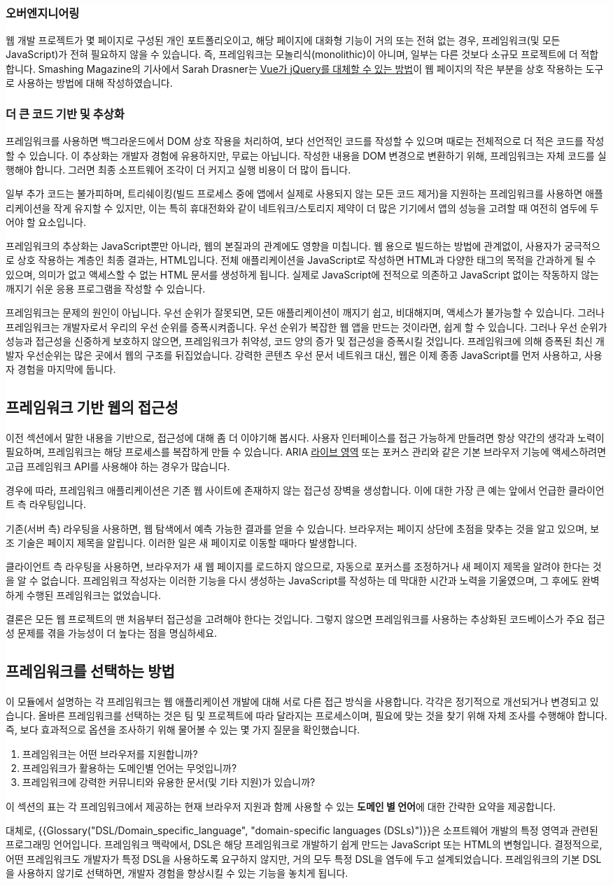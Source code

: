 ### 오버엔지니어링

웹 개발 프로젝트가 몇 페이지로 구성된 개인 포트폴리오이고, 해당 페이지에 대화형 기능이 거의 또는 전혀 없는 경우, 프레임워크(및 모든 JavaScript)가 전혀 필요하지 않을 수 있습니다. 즉, 프레임워크는 모놀리식(monolithic)이 아니며, 일부는 다른 것보다 소규모 프로젝트에 더 적합합니다. Smashing Magazine의 기사에서 Sarah Drasner는 [Vue가 jQuery를 대체할 수 있는 방법](https://www.smashingmagazine.com/2018/02/jquery-vue-javascript/)이 웹 페이지의 작은 부분을 상호 작용하는 도구로 사용하는 방법에 대해 작성하였습니다.

### 더 큰 코드 기반 및 추상화

프레임워크를 사용하면 백그라운드에서 DOM 상호 작용을 처리하여, 보다 선언적인 코드를 작성할 수 있으며 때로는 전체적으로 더 적은 코드를 작성할 수 있습니다. 이 추상화는 개발자 경험에 유용하지만, 무료는 아닙니다. 작성한 내용을 DOM 변경으로 변환하기 위해, 프레임워크는 자체 코드를 실행해야 합니다. 그러면 최종 소프트웨어 조각이 더 커지고 실행 비용이 더 많이 듭니다.

일부 추가 코드는 불가피하며, 트리쉐이킹(빌드 프로세스 중에 앱에서 실제로 사용되지 않는 모든 코드 제거)을 지원하는 프레임워크를 사용하면 애플리케이션을 작게 유지할 수 있지만, 이는 특히 휴대전화와 같이 네트워크/스토리지 제약이 더 많은 기기에서 앱의 성능을 고려할 때 여전히 염두에 두어야 할 요소입니다.

프레임워크의 추상화는 JavaScript뿐만 아니라, 웹의 본질과의 관계에도 영향을 미칩니다. 웹 용으로 빌드하는 방법에 관계없이, 사용자가 궁극적으로 상호 작용하는 계층인 최종 결과는, HTML입니다. 전체 애플리케이션을 JavaScript로 작성하면 HTML과 다양한 태그의 목적을 간과하게 될 수 있으며, 의미가 없고 액세스할 수 없는 HTML 문서를 생성하게 됩니다. 실제로 JavaScript에 전적으로 의존하고 JavaScript 없이는 작동하지 않는 깨지기 쉬운 응용 프로그램을 작성할 수 있습니다.

프레임워크는 문제의 원인이 아닙니다. 우선 순위가 잘못되면, 모든 애플리케이션이 깨지기 쉽고, 비대해지며, 액세스가 불가능할 수 있습니다. 그러나 프레임워크는 개발자로서 우리의 우선 순위를 증폭시켜줍니다. 우선 순위가 복잡한 웹 앱을 만드는 것이라면, 쉽게 할 수 있습니다. 그러나 우선 순위가 성능과 접근성을 신중하게 보호하지 않으면, 프레임워크가 취약성, 코드 양의 증가 및 접근성을 증폭시킬 것입니다. 프레임워크에 의해 증폭된 최신 개발자 우선순위는 많은 곳에서 웹의 구조를 뒤집었습니다. 강력한 콘텐츠 우선 문서 네트워크 대신, 웹은 이제 종종 JavaScript를 먼저 사용하고, 사용자 경험을 마지막에 둡니다.

## 프레임워크 기반 웹의 접근성

이전 섹션에서 말한 내용을 기반으로, 접근성에 대해 좀 더 이야기해 봅시다. 사용자 인터페이스를 접근 가능하게 만들려면 항상 약간의 생각과 노력이 필요하며, 프레임워크는 해당 프로세스를 복잡하게 만들 수 있습니다. ARIA [라이브 영역](/ko/docs/Web/Accessibility/ARIA/ARIA_Live_Regions) 또는 포커스 관리와 같은 기본 브라우저 기능에 액세스하려면 고급 프레임워크 API를 사용해야 하는 경우가 많습니다.

경우에 따라, 프레임워크 애플리케이션은 기존 웹 사이트에 존재하지 않는 접근성 장벽을 생성합니다. 이에 대한 가장 큰 예는 앞에서 언급한 클라이언트 측 라우팅입니다.

기존(서버 측) 라우팅을 사용하면, 웹 탐색에서 예측 가능한 결과를 얻을 수 있습니다. 브라우저는 페이지 상단에 초점을 맞추는 것을 알고 있으며, 보조 기술은 페이지 제목을 알립니다. 이러한 일은 새 페이지로 이동할 때마다 발생합니다.

클라이언트 측 라우팅을 사용하면, 브라우저가 새 웹 페이지를 로드하지 않으므로, 자동으로 포커스를 조정하거나 새 페이지 제목을 알려야 한다는 것을 알 수 없습니다. 프레임워크 작성자는 이러한 기능을 다시 생성하는 JavaScript를 작성하는 데 막대한 시간과 노력을 기울였으며, 그 후에도 완벽하게 수행된 프레임워크는 없었습니다.

결론은 모든 웹 프로젝트의 맨 처음부터 접근성을 고려해야 한다는 것입니다. 그렇지 않으면 프레임워크를 사용하는 추상화된 코드베이스가 주요 접근성 문제를 겪을 가능성이 더 높다는 점을 명심하세요.

## 프레임워크를 선택하는 방법

이 모듈에서 설명하는 각 프레임워크는 웹 애플리케이션 개발에 대해 서로 다른 접근 방식을 사용합니다. 각각은 정기적으로 개선되거나 변경되고 있습니다. 올바른 프레임워크를 선택하는 것은 팀 및 프로젝트에 따라 달라지는 프로세스이며, 필요에 맞는 것을 찾기 위해 자체 조사를 수행해야 합니다. 즉, 보다 효과적으로 옵션을 조사하기 위해 물어볼 수 있는 몇 가지 질문을 확인했습니다.

1. 프레임워크는 어떤 브라우저를 지원합니까?
2. 프레임워크가 활용하는 도메인별 언어는 무엇입니까?
3. 프레임워크에 강력한 커뮤니티와 유용한 문서(및 기타 지원)가 있습니까?

이 섹션의 표는 각 프레임워크에서 제공하는 현재 브라우저 지원과 함께 사용할 수 있는 **도메인 별 언어**에 대한 간략한 요약을 제공합니다.

대체로, {{Glossary("DSL/Domain_specific_language", "domain-specific languages (DSLs)")}}은 소프트웨어 개발의 특정 영역과 관련된 프로그래밍 언어입니다. 프레임워크 맥락에서, DSL은 해당 프레임워크로 개발하기 쉽게 만드는 JavaScript 또는 HTML의 변형입니다. 결정적으로, 어떤 프레임워크도 개발자가 특정 DSL을 사용하도록 요구하지 않지만, 거의 모두 특정 DSL을 염두에 두고 설계되었습니다. 프레임워크의 기본 DSL을 사용하지 않기로 선택하면, 개발자 경험을 향상시킬 수 있는 기능을 놓치게 됩니다.
